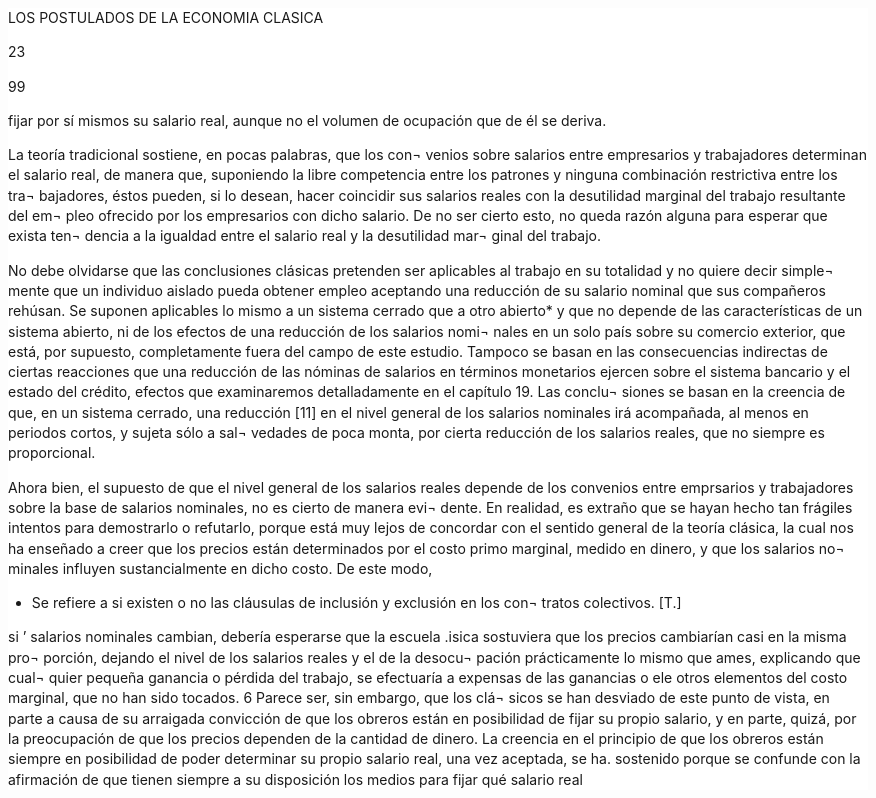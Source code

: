 LOS POSTULADOS DE LA ECONOMIA CLASICA

23

99

fijar por sí mismos su salario real, aunque no el volumen de
ocupación que de él se deriva.

La teoría tradicional sostiene, en pocas palabras, que los con¬
venios sobre salarios entre empresarios y trabajadores determinan
el salario real, de manera que, suponiendo la libre competencia
entre los patrones y ninguna combinación restrictiva entre los tra¬
bajadores, éstos pueden, si lo desean, hacer coincidir sus salarios
reales con la desutilidad marginal del trabajo resultante del em¬
pleo ofrecido por los empresarios con dicho salario. De no ser
cierto esto, no queda razón alguna para esperar que exista ten¬
dencia a la igualdad entre el salario real y la desutilidad mar¬
ginal del trabajo.

No debe olvidarse que las conclusiones clásicas pretenden ser
aplicables al trabajo en su totalidad y no quiere decir simple¬
mente que un individuo aislado pueda obtener empleo aceptando
una reducción de su salario nominal que sus compañeros rehúsan.
Se suponen aplicables lo mismo a un sistema cerrado que a otro
abierto* y que no depende de las características de un sistema
abierto, ni de los efectos de una reducción de los salarios nomi¬
nales en un solo país sobre su comercio exterior, que está, por
supuesto, completamente fuera del campo de este estudio. Tampoco
se basan en las consecuencias indirectas de ciertas reacciones que
una reducción de las nóminas de salarios en términos monetarios
ejercen sobre el sistema bancario y el estado del crédito, efectos
que examinaremos detalladamente en el capítulo 19. Las conclu¬
siones se basan en la creencia de que, en un sistema cerrado, una
reducción [11] en el nivel general de los salarios nominales irá
acompañada, al menos en periodos cortos, y sujeta sólo a sal¬
vedades de poca monta, por cierta reducción de los salarios reales,
que no siempre es proporcional.

Ahora bien, el supuesto de que el nivel general de los salarios
reales depende de los convenios entre emprsarios y trabajadores
sobre la base de salarios nominales, no es cierto de manera evi¬
dente. En realidad, es extraño que se hayan hecho tan frágiles
intentos para demostrarlo o refutarlo, porque está muy lejos de
concordar con el sentido general de la teoría clásica, la cual nos
ha enseñado a creer que los precios están determinados por el
costo primo marginal, medido en dinero, y que los salarios no¬
minales influyen sustancialmente en dicho costo. De este modo,

* Se refiere a si existen o no las cláusulas de inclusión y exclusión en los con¬
tratos colectivos. [T.]

si ’ salarios nominales cambian, debería esperarse que la escuela
.isica sostuviera que los precios cambiarían casi en la misma pro¬
porción, dejando el nivel de los salarios reales y el de la desocu¬
pación prácticamente lo mismo que ames, explicando que cual¬
quier pequeña ganancia o pérdida del trabajo, se efectuaría a
expensas de las ganancias o ele otros elementos del costo marginal,
que no han sido tocados. 6 Parece ser, sin embargo, que los clá¬
sicos se han desviado de este punto de vista, en parte a causa de
su arraigada convicción de que los obreros están en posibilidad
de fijar su propio salario, y en parte, quizá, por la preocupación de
que los precios dependen de la cantidad de dinero. La creencia
en el principio de que los obreros están siempre en posibilidad de
poder determinar su propio salario real, una vez aceptada, se ha.
sostenido porque se confunde con la afirmación de que tienen
siempre a su disposición los medios para fijar qué salario real
